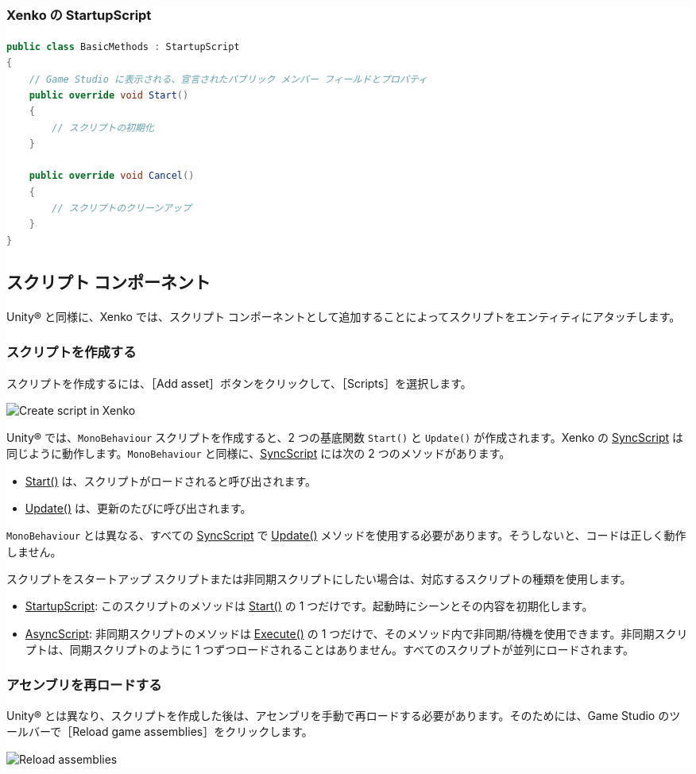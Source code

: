 ### Xenko の StartupScript

```cs
public class BasicMethods : StartupScript
{
    // Game Studio に表示される、宣言されたパブリック メンバー フィールドとプロパティ
    public override void Start()
    {
        // スクリプトの初期化
    }

    public override void Cancel()
    {
        // スクリプトのクリーンアップ
    }     
}
```

## スクリプト コンポーネント

Unity® と同様に、Xenko では、スクリプト コンポーネントとして追加することによってスクリプトをエンティティにアタッチします。

### スクリプトを作成する

スクリプトを作成するには、［Add asset］ボタンをクリックして、［Scripts］を選択します。

![Create script in Xenko](media/xenko-vs-unity-create-script.png)

Unity® では、`MonoBehaviour` スクリプトを作成すると、2 つの基底関数 `Start()` と `Update()` が作成されます。Xenko の [SyncScript](xref:SiliconStudio.Xenko.Engine.SyncScript) は同じように動作します。`MonoBehaviour` と同様に、[SyncScript](xref:SiliconStudio.Xenko.Engine.SyncScript) には次の 2 つのメソッドがあります。

* [Start()](xref:SiliconStudio.Xenko.Engine.StartupScript.Start) は、スクリプトがロードされると呼び出されます。

* [Update()](xref:SiliconStudio.Xenko.Engine.SyncScript.Update) は、更新のたびに呼び出されます。

`MonoBehaviour` とは異なる、すべての [SyncScript](xref:SiliconStudio.Xenko.Engine.SyncScript) で [Update()](xref:SiliconStudio.Xenko.Engine.SyncScript.Update) メソッドを使用する必要があります。そうしないと、コードは正しく動作しません。

スクリプトをスタートアップ スクリプトまたは非同期スクリプトにしたい場合は、対応するスクリプトの種類を使用します。

* [StartupScript](xref:SiliconStudio.Xenko.Engine.StartupScript): このスクリプトのメソッドは [Start()](xref:SiliconStudio.Xenko.Engine.StartupScript.Start) の 1 つだけです。起動時にシーンとその内容を初期化します。

* [AsyncScript](xref:SiliconStudio.Xenko.Engine.AsyncScript): 非同期スクリプトのメソッドは [Execute()](xref:SiliconStudio.Xenko.Engine.AsyncScript.Execute) の 1 つだけで、そのメソッド内で非同期/待機を使用できます。非同期スクリプトは、同期スクリプトのように 1 つずつロードされることはありません。すべてのスクリプトが並列にロードされます。

### アセンブリを再ロードする

Unity® とは異なり、スクリプトを作成した後は、アセンブリを手動で再ロードする必要があります。そのためには、Game Studio のツールバーで［Reload game assemblies］をクリックします。

![Reload assemblies](../platforms/media/reload-assemblies.png)
